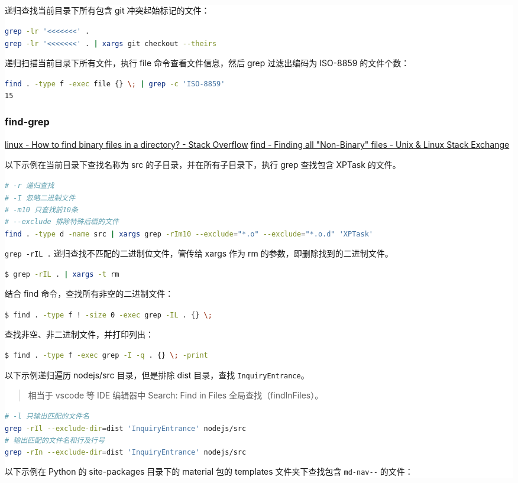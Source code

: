 递归查找当前目录下所有包含 git 冲突起始标记的文件：

```bash
grep -lr '<<<<<<<' .
grep -lr '<<<<<<<' . | xargs git checkout --theirs
```

递归扫描当前目录下所有文件，执行 file 命令查看文件信息，然后 grep 过滤出编码为 ISO-8859 的文件个数：

```bash
find . -type f -exec file {} \; | grep -c 'ISO-8859'
15
```

### find-grep

[linux - How to find binary files in a directory? - Stack Overflow](https://stackoverflow.com/questions/29516984/how-to-find-binary-files-in-a-directory)
[find - Finding all "Non-Binary" files - Unix & Linux Stack Exchange](https://unix.stackexchange.com/questions/46276/finding-all-non-binary-files)

以下示例在当前目录下查找名称为 src 的子目录，并在所有子目录下，执行 grep 查找包含 XPTask 的文件。

```bash
# -r 递归查找
# -I 忽略二进制文件
# -m10 只查找前10条
# --exclude 排除特殊后缀的文件
find . -type d -name src | xargs grep -rIm10 --exclude="*.o" --exclude="*.o.d" 'XPTask'
```

`grep -rIL .` 递归查找不匹配的二进制位文件，管传给 xargs 作为 rm 的参数，即删除找到的二进制文件。

```bash
$ grep -rIL . | xargs -t rm
```

结合 find 命令，查找所有非空的二进制文件：

```bash
$ find . -type f ! -size 0 -exec grep -IL . {} \;
```

查找非空、非二进制文件，并打印列出：

```bash
$ find . -type f -exec grep -I -q . {} \; -print
```

以下示例递归遍历 nodejs/src 目录，但是排除 dist 目录，查找 `InquiryEntrance`。

> 相当于 vscode 等 IDE 编辑器中 Search: Find in Files 全局查找（findInFiles）。

```bash
# -l 只输出匹配的文件名
grep -rIl --exclude-dir=dist 'InquiryEntrance' nodejs/src
# 输出匹配的文件名和行及行号
grep -rIn --exclude-dir=dist 'InquiryEntrance' nodejs/src
```

以下示例在 Python 的 site-packages 目录下的 material 包的 templates 文件夹下查找包含 `md-nav--` 的文件：
